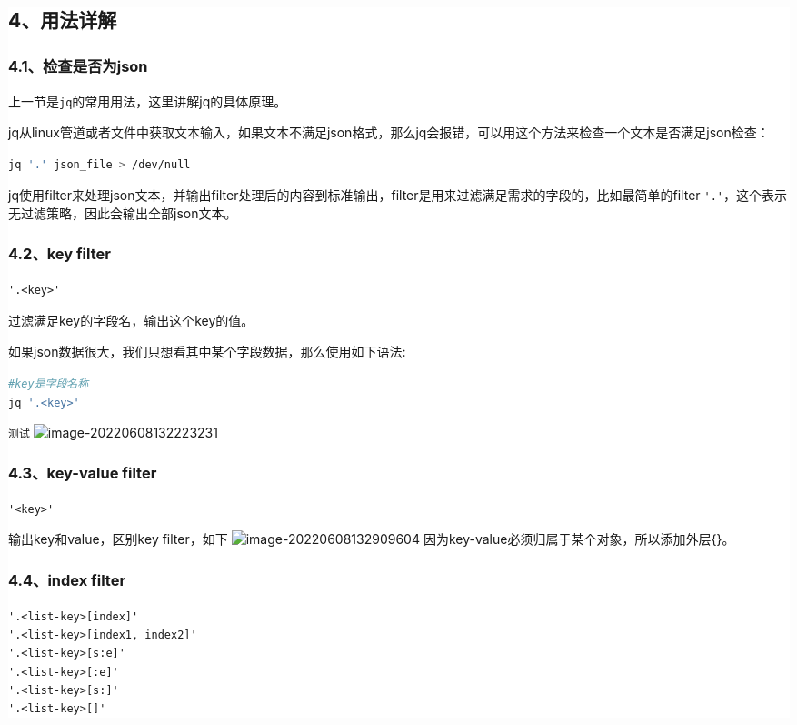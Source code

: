 



## 4、用法详解

### 4.1、检查是否为json

上一节是`jq`的常用用法，这里讲解jq的具体原理。

jq从linux管道或者文件中获取文本输入，如果文本不满足json格式，那么jq会报错，可以用这个方法来检查一个文本是否满足json检查：

```bash
jq '.' json_file > /dev/null
```

jq使用filter来处理json文本，并输出filter处理后的内容到标准输出，filter是用来过滤满足需求的字段的，比如最简单的filter `'.'`，这个表示无过滤策略，因此会输出全部json文本。

### 4.2、key filter

```
'.<key>'
```

过滤满足key的字段名，输出这个key的值。

如果json数据很大，我们只想看其中某个字段数据，那么使用如下语法:

```bash
#key是字段名称
jq '.<key>'
```

`测试`
![image-20220608132223231](https://cdn.jsdelivr.net/gh/lzq70112/images/blog/202206081322668.png)



### 4.3、key-value filter

```
'<key>'
```

输出key和value，区别key filter，如下
![image-20220608132909604](https://cdn.jsdelivr.net/gh/lzq70112/images/blog/202206081329421.png)
因为key-value必须归属于某个对象，所以添加外层{}。

### 4.4、index filter

```
'.<list-key>[index]'
'.<list-key>[index1, index2]'
'.<list-key>[s:e]'
'.<list-key>[:e]'
'.<list-key>[s:]'
'.<list-key>[]'
```
